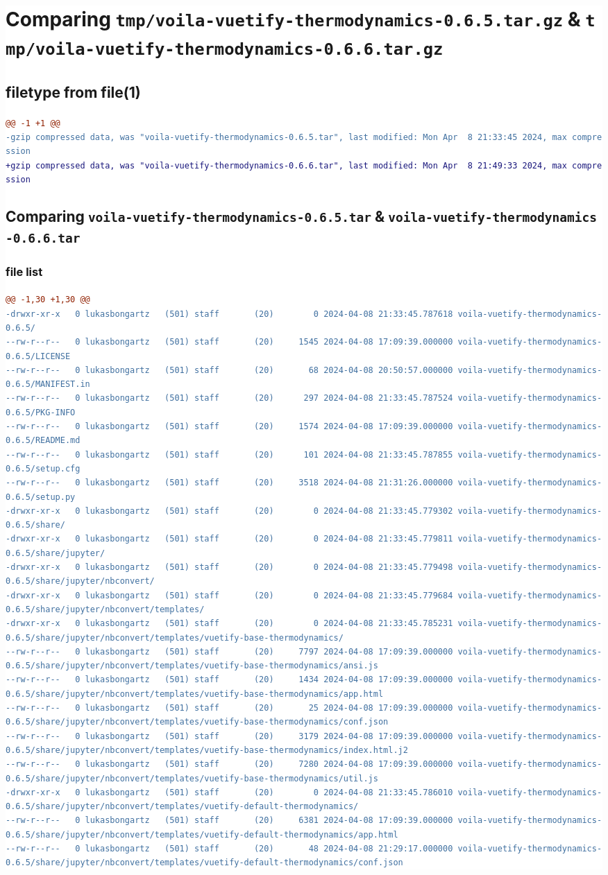 # Comparing `tmp/voila-vuetify-thermodynamics-0.6.5.tar.gz` & `tmp/voila-vuetify-thermodynamics-0.6.6.tar.gz`

## filetype from file(1)

```diff
@@ -1 +1 @@
-gzip compressed data, was "voila-vuetify-thermodynamics-0.6.5.tar", last modified: Mon Apr  8 21:33:45 2024, max compression
+gzip compressed data, was "voila-vuetify-thermodynamics-0.6.6.tar", last modified: Mon Apr  8 21:49:33 2024, max compression
```

## Comparing `voila-vuetify-thermodynamics-0.6.5.tar` & `voila-vuetify-thermodynamics-0.6.6.tar`

### file list

```diff
@@ -1,30 +1,30 @@
-drwxr-xr-x   0 lukasbongartz   (501) staff       (20)        0 2024-04-08 21:33:45.787618 voila-vuetify-thermodynamics-0.6.5/
--rw-r--r--   0 lukasbongartz   (501) staff       (20)     1545 2024-04-08 17:09:39.000000 voila-vuetify-thermodynamics-0.6.5/LICENSE
--rw-r--r--   0 lukasbongartz   (501) staff       (20)       68 2024-04-08 20:50:57.000000 voila-vuetify-thermodynamics-0.6.5/MANIFEST.in
--rw-r--r--   0 lukasbongartz   (501) staff       (20)      297 2024-04-08 21:33:45.787524 voila-vuetify-thermodynamics-0.6.5/PKG-INFO
--rw-r--r--   0 lukasbongartz   (501) staff       (20)     1574 2024-04-08 17:09:39.000000 voila-vuetify-thermodynamics-0.6.5/README.md
--rw-r--r--   0 lukasbongartz   (501) staff       (20)      101 2024-04-08 21:33:45.787855 voila-vuetify-thermodynamics-0.6.5/setup.cfg
--rw-r--r--   0 lukasbongartz   (501) staff       (20)     3518 2024-04-08 21:31:26.000000 voila-vuetify-thermodynamics-0.6.5/setup.py
-drwxr-xr-x   0 lukasbongartz   (501) staff       (20)        0 2024-04-08 21:33:45.779302 voila-vuetify-thermodynamics-0.6.5/share/
-drwxr-xr-x   0 lukasbongartz   (501) staff       (20)        0 2024-04-08 21:33:45.779811 voila-vuetify-thermodynamics-0.6.5/share/jupyter/
-drwxr-xr-x   0 lukasbongartz   (501) staff       (20)        0 2024-04-08 21:33:45.779498 voila-vuetify-thermodynamics-0.6.5/share/jupyter/nbconvert/
-drwxr-xr-x   0 lukasbongartz   (501) staff       (20)        0 2024-04-08 21:33:45.779684 voila-vuetify-thermodynamics-0.6.5/share/jupyter/nbconvert/templates/
-drwxr-xr-x   0 lukasbongartz   (501) staff       (20)        0 2024-04-08 21:33:45.785231 voila-vuetify-thermodynamics-0.6.5/share/jupyter/nbconvert/templates/vuetify-base-thermodynamics/
--rw-r--r--   0 lukasbongartz   (501) staff       (20)     7797 2024-04-08 17:09:39.000000 voila-vuetify-thermodynamics-0.6.5/share/jupyter/nbconvert/templates/vuetify-base-thermodynamics/ansi.js
--rw-r--r--   0 lukasbongartz   (501) staff       (20)     1434 2024-04-08 17:09:39.000000 voila-vuetify-thermodynamics-0.6.5/share/jupyter/nbconvert/templates/vuetify-base-thermodynamics/app.html
--rw-r--r--   0 lukasbongartz   (501) staff       (20)       25 2024-04-08 17:09:39.000000 voila-vuetify-thermodynamics-0.6.5/share/jupyter/nbconvert/templates/vuetify-base-thermodynamics/conf.json
--rw-r--r--   0 lukasbongartz   (501) staff       (20)     3179 2024-04-08 17:09:39.000000 voila-vuetify-thermodynamics-0.6.5/share/jupyter/nbconvert/templates/vuetify-base-thermodynamics/index.html.j2
--rw-r--r--   0 lukasbongartz   (501) staff       (20)     7280 2024-04-08 17:09:39.000000 voila-vuetify-thermodynamics-0.6.5/share/jupyter/nbconvert/templates/vuetify-base-thermodynamics/util.js
-drwxr-xr-x   0 lukasbongartz   (501) staff       (20)        0 2024-04-08 21:33:45.786010 voila-vuetify-thermodynamics-0.6.5/share/jupyter/nbconvert/templates/vuetify-default-thermodynamics/
--rw-r--r--   0 lukasbongartz   (501) staff       (20)     6381 2024-04-08 17:09:39.000000 voila-vuetify-thermodynamics-0.6.5/share/jupyter/nbconvert/templates/vuetify-default-thermodynamics/app.html
--rw-r--r--   0 lukasbongartz   (501) staff       (20)       48 2024-04-08 21:29:17.000000 voila-vuetify-thermodynamics-0.6.5/share/jupyter/nbconvert/templates/vuetify-default-thermodynamics/conf.json
```